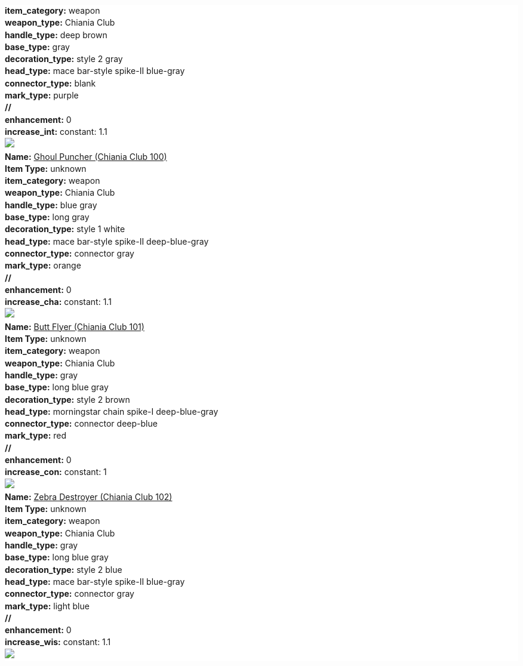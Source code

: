 <div><strong>item_category:</strong> weapon</div>
<div><strong>weapon_type:</strong> Chiania Club</div>
<div><strong>handle_type:</strong> deep brown</div>
<div><strong>base_type:</strong> gray</div>
<div><strong>decoration_type:</strong> style 2 gray</div>
<div><strong>head_type:</strong> mace bar-style spike-II blue-gray</div>
<div><strong>connector_type:</strong> blank</div>
<div><strong>mark_type:</strong> purple</div>
<div><strong>//</strong></div><div><strong>enhancement:</strong> 0</div>
<div><strong>increase_int:</strong> constant: 1.1</div>
</div>
<div class="item_thumbnail">
<a href="https://mintgarden.io/nfts/nft1hx4pdv2hmyru4cv4ywjpjntd2djdak7zs5pwq6urk8f78ydq3qcsy74rgc"><img loading="lazy" src="https://assets.mainnet.mintgarden.io/thumbnails/07ef5b9d5b5c8c4a64f3650cc67386905ca644d45f8f9b691d484f011a222eff.webp"></a>
<div><strong>Name:</strong> <a href="https://mintgarden.io/nfts/nft1hx4pdv2hmyru4cv4ywjpjntd2djdak7zs5pwq6urk8f78ydq3qcsy74rgc">Ghoul Puncher (Chiania Club 100)</a></div>
<div><strong>Item Type:</strong> unknown</div>
<div><strong>item_category:</strong> weapon</div>
<div><strong>weapon_type:</strong> Chiania Club</div>
<div><strong>handle_type:</strong> blue gray</div>
<div><strong>base_type:</strong> long gray</div>
<div><strong>decoration_type:</strong> style 1 white</div>
<div><strong>head_type:</strong> mace bar-style spike-II deep-blue-gray</div>
<div><strong>connector_type:</strong> connector gray</div>
<div><strong>mark_type:</strong> orange</div>
<div><strong>//</strong></div><div><strong>enhancement:</strong> 0</div>
<div><strong>increase_cha:</strong> constant: 1.1</div>
</div>
<div class="item_thumbnail">
<a href="https://mintgarden.io/nfts/nft1zw2ad85qrspcxrehc33alfqlpwjesvlynmphyshrlh2c79nthlrszzfv8h"><img loading="lazy" src="https://assets.mainnet.mintgarden.io/thumbnails/d9b64ccb9fe6ef205a56e95cafd2ec5ed2d3905868a902d0afa00b3ce9eed7d6.webp"></a>
<div><strong>Name:</strong> <a href="https://mintgarden.io/nfts/nft1zw2ad85qrspcxrehc33alfqlpwjesvlynmphyshrlh2c79nthlrszzfv8h">Butt Flyer (Chiania Club 101)</a></div>
<div><strong>Item Type:</strong> unknown</div>
<div><strong>item_category:</strong> weapon</div>
<div><strong>weapon_type:</strong> Chiania Club</div>
<div><strong>handle_type:</strong> gray</div>
<div><strong>base_type:</strong> long blue gray</div>
<div><strong>decoration_type:</strong> style 2 brown</div>
<div><strong>head_type:</strong> morningstar chain spike-I deep-blue-gray</div>
<div><strong>connector_type:</strong> connector deep-blue</div>
<div><strong>mark_type:</strong> red</div>
<div><strong>//</strong></div><div><strong>enhancement:</strong> 0</div>
<div><strong>increase_con:</strong> constant: 1</div>
</div>
<div class="item_thumbnail">
<a href="https://mintgarden.io/nfts/nft1rpjr5786hx02ay4d8t63ckdzehgpypxh3sg963r9tgw6xh824rvs7m8aqj"><img loading="lazy" src="https://assets.mainnet.mintgarden.io/thumbnails/18849e419966a688954975c05c6720fdb470055a7cb601ee4363501cb134b278.webp"></a>
<div><strong>Name:</strong> <a href="https://mintgarden.io/nfts/nft1rpjr5786hx02ay4d8t63ckdzehgpypxh3sg963r9tgw6xh824rvs7m8aqj">Zebra Destroyer (Chiania Club 102)</a></div>
<div><strong>Item Type:</strong> unknown</div>
<div><strong>item_category:</strong> weapon</div>
<div><strong>weapon_type:</strong> Chiania Club</div>
<div><strong>handle_type:</strong> gray</div>
<div><strong>base_type:</strong> long blue gray</div>
<div><strong>decoration_type:</strong> style 2 blue</div>
<div><strong>head_type:</strong> mace bar-style spike-II blue-gray</div>
<div><strong>connector_type:</strong> connector gray</div>
<div><strong>mark_type:</strong> light blue</div>
<div><strong>//</strong></div><div><strong>enhancement:</strong> 0</div>
<div><strong>increase_wis:</strong> constant: 1.1</div>
</div>
<div class="item_thumbnail">
<a href="https://mintgarden.io/nfts/nft1yd0j7qzjqp8j28teadly9qfprm70we3qmdnln6rt2qt8frtptnaq862des"><img loading="lazy" src="https://assets.mainnet.mintgarden.io/thumbnails/5d029ba7cccf11517f02cbfe411fe6f671031e5fec1578552fd3defc2c7892ee.webp"></a>